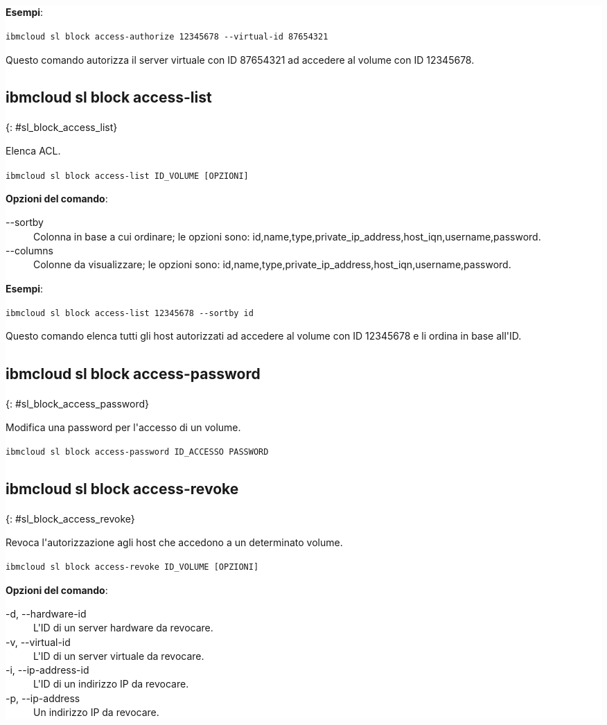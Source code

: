 **Esempi**:
```
ibmcloud sl block access-authorize 12345678 --virtual-id 87654321
```
Questo comando autorizza il server virtuale con ID 87654321 ad accedere al volume con ID 12345678.

## ibmcloud sl block access-list
{: #sl_block_access_list}

Elenca ACL.
```
ibmcloud sl block access-list ID_VOLUME [OPZIONI]
```

<strong>Opzioni del comando</strong>:
<dl>
<dt>--sortby</dt>
<dd>Colonna in base a cui ordinare; le opzioni sono: id,name,type,private_ip_address,host_iqn,username,password.</dd>
<dt>--columns</dt>
<dd>Colonne da visualizzare; le opzioni sono: id,name,type,private_ip_address,host_iqn,username,password.</dd>
</dl>

**Esempi**:
```
ibmcloud sl block access-list 12345678 --sortby id
```
Questo comando elenca tutti gli host autorizzati ad accedere al volume con ID 12345678 e li ordina in base all'ID.

## ibmcloud sl block access-password
{: #sl_block_access_password}

Modifica una password per l'accesso di un volume.
```
ibmcloud sl block access-password ID_ACCESSO PASSWORD
```

## ibmcloud sl block access-revoke
{: #sl_block_access_revoke}

Revoca l'autorizzazione agli host che accedono a un determinato volume.
```
ibmcloud sl block access-revoke ID_VOLUME [OPZIONI]
```

<strong>Opzioni del comando</strong>:
<dl>
<dt>-d, --hardware-id</dt>
<dd>L'ID di un server hardware da revocare.</dd>
<dt>-v, --virtual-id</dt>
<dd>L'ID di un server virtuale da revocare.</dd>
<dt>-i, --ip-address-id</dt>
<dd>L'ID di un indirizzo IP da revocare.</dd>
<dt>-p, --ip-address</dt>
<dd>Un indirizzo IP da revocare.</dd>
</dl>
